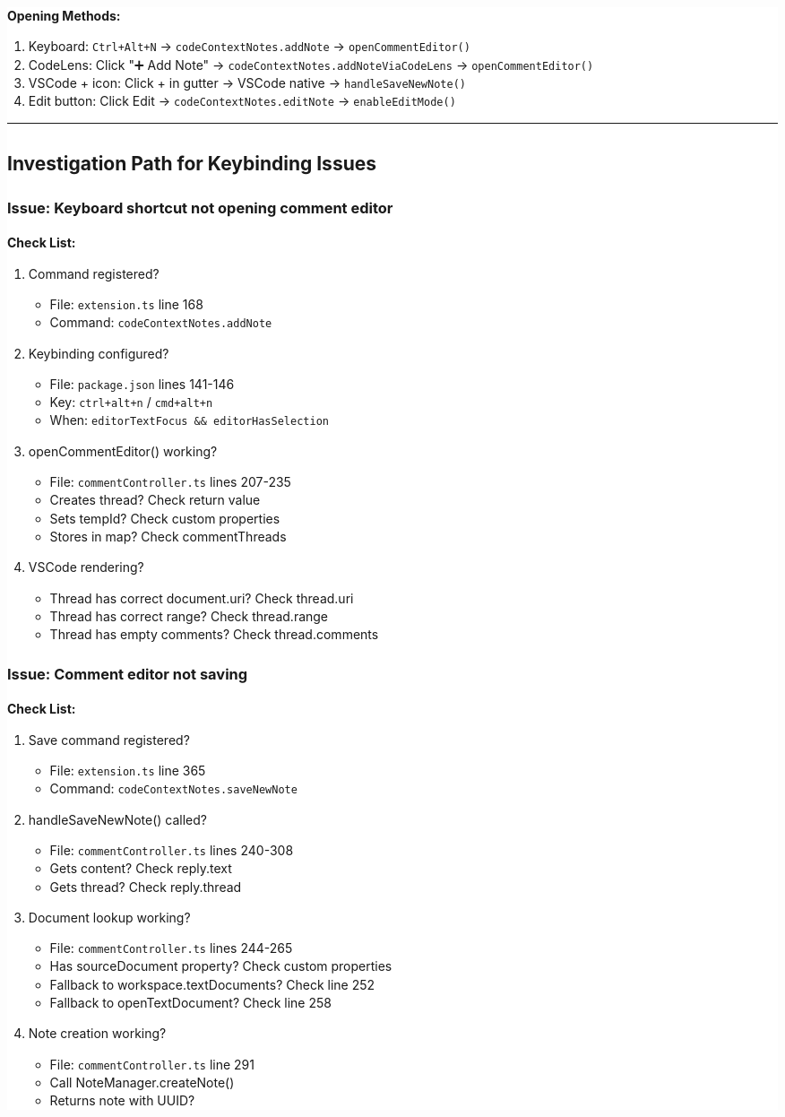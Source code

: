 **Opening Methods:**
1. Keyboard: `Ctrl+Alt+N` → `codeContextNotes.addNote` → `openCommentEditor()`
2. CodeLens: Click "➕ Add Note" → `codeContextNotes.addNoteViaCodeLens` → `openCommentEditor()`
3. VSCode + icon: Click + in gutter → VSCode native → `handleSaveNewNote()`
4. Edit button: Click Edit → `codeContextNotes.editNote` → `enableEditMode()`

---

## Investigation Path for Keybinding Issues

### Issue: Keyboard shortcut not opening comment editor

**Check List:**
1. Command registered?
   - File: `extension.ts` line 168
   - Command: `codeContextNotes.addNote`

2. Keybinding configured?
   - File: `package.json` lines 141-146
   - Key: `ctrl+alt+n` / `cmd+alt+n`
   - When: `editorTextFocus && editorHasSelection`

3. openCommentEditor() working?
   - File: `commentController.ts` lines 207-235
   - Creates thread? Check return value
   - Sets tempId? Check custom properties
   - Stores in map? Check commentThreads

4. VSCode rendering?
   - Thread has correct document.uri? Check thread.uri
   - Thread has correct range? Check thread.range
   - Thread has empty comments? Check thread.comments

### Issue: Comment editor not saving

**Check List:**
1. Save command registered?
   - File: `extension.ts` line 365
   - Command: `codeContextNotes.saveNewNote`

2. handleSaveNewNote() called?
   - File: `commentController.ts` lines 240-308
   - Gets content? Check reply.text
   - Gets thread? Check reply.thread

3. Document lookup working?
   - File: `commentController.ts` lines 244-265
   - Has sourceDocument property? Check custom properties
   - Fallback to workspace.textDocuments? Check line 252
   - Fallback to openTextDocument? Check line 258

4. Note creation working?
   - File: `commentController.ts` line 291
   - Call NoteManager.createNote()
   - Returns note with UUID?
